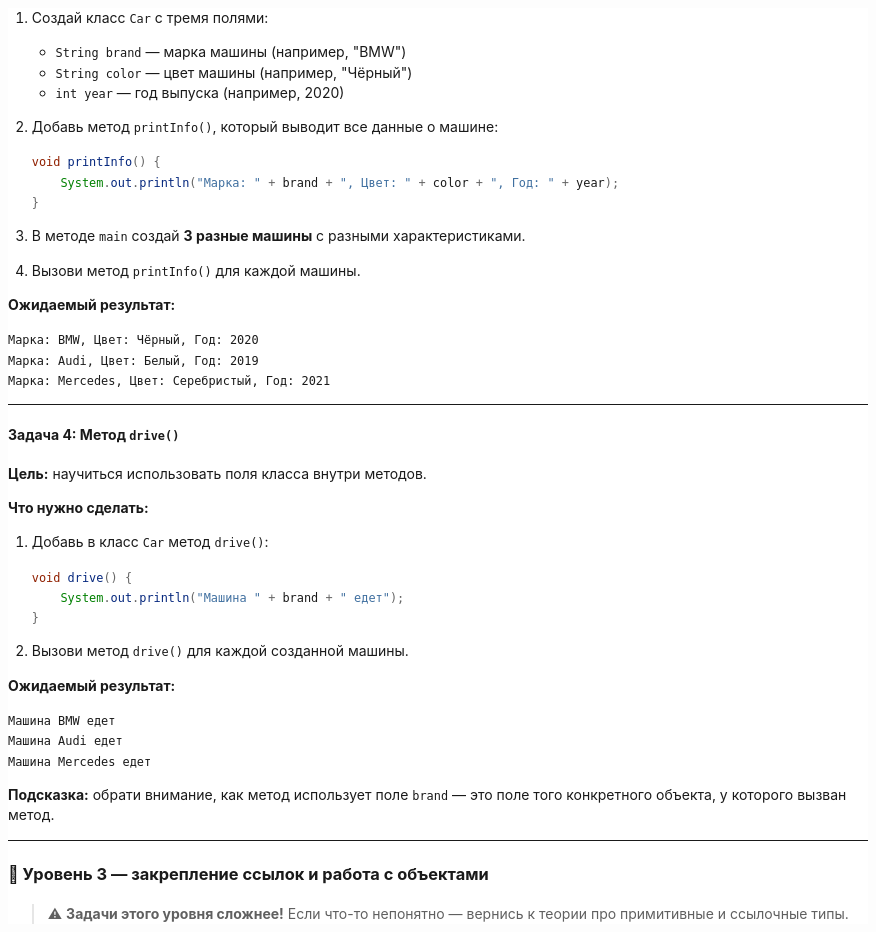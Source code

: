 1. Создай класс `Car` с тремя полями:

   - `String brand` — марка машины (например, "BMW")
   - `String color` — цвет машины (например, "Чёрный")
   - `int year` — год выпуска (например, 2020)

2. Добавь метод `printInfo()`, который выводит все данные о машине:

   ```java
   void printInfo() {
       System.out.println("Марка: " + brand + ", Цвет: " + color + ", Год: " + year);
   }
   ```

3. В методе `main` создай **3 разные машины** с разными характеристиками.

4. Вызови метод `printInfo()` для каждой машины.

**Ожидаемый результат:**

```
Марка: BMW, Цвет: Чёрный, Год: 2020
Марка: Audi, Цвет: Белый, Год: 2019
Марка: Mercedes, Цвет: Серебристый, Год: 2021
```

---

#### Задача 4: Метод `drive()`

**Цель:** научиться использовать поля класса внутри методов.

**Что нужно сделать:**

1. Добавь в класс `Car` метод `drive()`:

   ```java
   void drive() {
       System.out.println("Машина " + brand + " едет");
   }
   ```

2. Вызови метод `drive()` для каждой созданной машины.

**Ожидаемый результат:**

```
Машина BMW едет
Машина Audi едет
Машина Mercedes едет
```

**Подсказка:** обрати внимание, как метод использует поле `brand` — это поле того конкретного объекта, у которого вызван метод.

---

### 🔹 Уровень 3 — закрепление ссылок и работа с объектами

> ⚠️ **Задачи этого уровня сложнее!** Если что-то непонятно — вернись к теории про примитивные и ссылочные типы.

